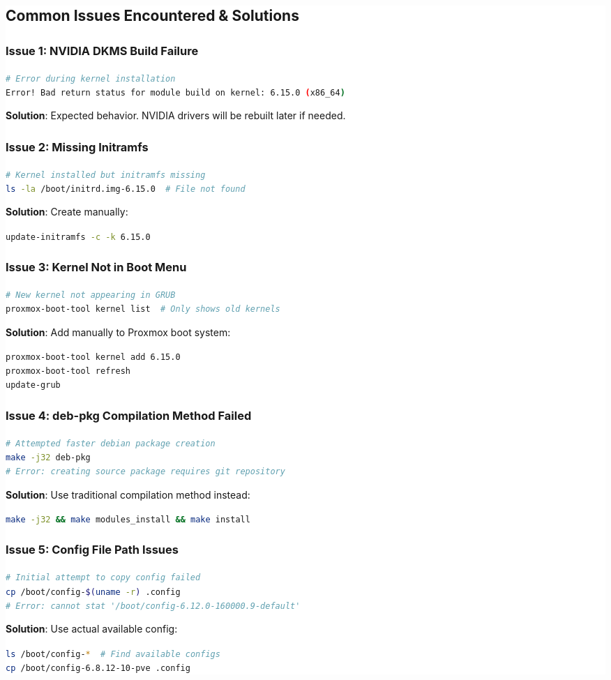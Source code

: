 ```bash
```

## Common Issues Encountered & Solutions

### Issue 1: NVIDIA DKMS Build Failure
```bash
# Error during kernel installation
Error! Bad return status for module build on kernel: 6.15.0 (x86_64)
```
**Solution**: Expected behavior. NVIDIA drivers will be rebuilt later if needed.

### Issue 2: Missing Initramfs
```bash
# Kernel installed but initramfs missing
ls -la /boot/initrd.img-6.15.0  # File not found
```
**Solution**: Create manually:
```bash
update-initramfs -c -k 6.15.0
```

### Issue 3: Kernel Not in Boot Menu
```bash
# New kernel not appearing in GRUB
proxmox-boot-tool kernel list  # Only shows old kernels
```
**Solution**: Add manually to Proxmox boot system:
```bash
proxmox-boot-tool kernel add 6.15.0
proxmox-boot-tool refresh
update-grub
```

### Issue 4: deb-pkg Compilation Method Failed
```bash
# Attempted faster debian package creation
make -j32 deb-pkg
# Error: creating source package requires git repository
```
**Solution**: Use traditional compilation method instead:
```bash
make -j32 && make modules_install && make install
```

### Issue 5: Config File Path Issues
```bash
# Initial attempt to copy config failed
cp /boot/config-$(uname -r) .config
# Error: cannot stat '/boot/config-6.12.0-160000.9-default'
```
**Solution**: Use actual available config:
```bash
ls /boot/config-*  # Find available configs
cp /boot/config-6.8.12-10-pve .config
```
